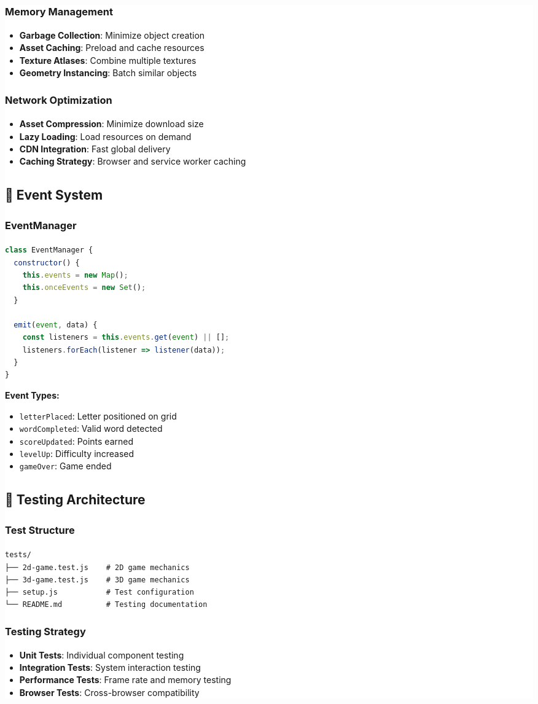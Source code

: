 ### Memory Management
- **Garbage Collection**: Minimize object creation
- **Asset Caching**: Preload and cache resources
- **Texture Atlases**: Combine multiple textures
- **Geometry Instancing**: Batch similar objects

### Network Optimization
- **Asset Compression**: Minimize download size
- **Lazy Loading**: Load resources on demand
- **CDN Integration**: Fast global delivery
- **Caching Strategy**: Browser and service worker caching

## 🔄 Event System

### EventManager
```javascript
class EventManager {
  constructor() {
    this.events = new Map();
    this.onceEvents = new Set();
  }

  emit(event, data) {
    const listeners = this.events.get(event) || [];
    listeners.forEach(listener => listener(data));
  }
}
```

**Event Types:**
- `letterPlaced`: Letter positioned on grid
- `wordCompleted`: Valid word detected
- `scoreUpdated`: Points earned
- `levelUp`: Difficulty increased
- `gameOver`: Game ended

## 🧪 Testing Architecture

### Test Structure
```
tests/
├── 2d-game.test.js    # 2D game mechanics
├── 3d-game.test.js    # 3D game mechanics
├── setup.js           # Test configuration
└── README.md          # Testing documentation
```

### Testing Strategy
- **Unit Tests**: Individual component testing
- **Integration Tests**: System interaction testing
- **Performance Tests**: Frame rate and memory testing
- **Browser Tests**: Cross-browser compatibility
